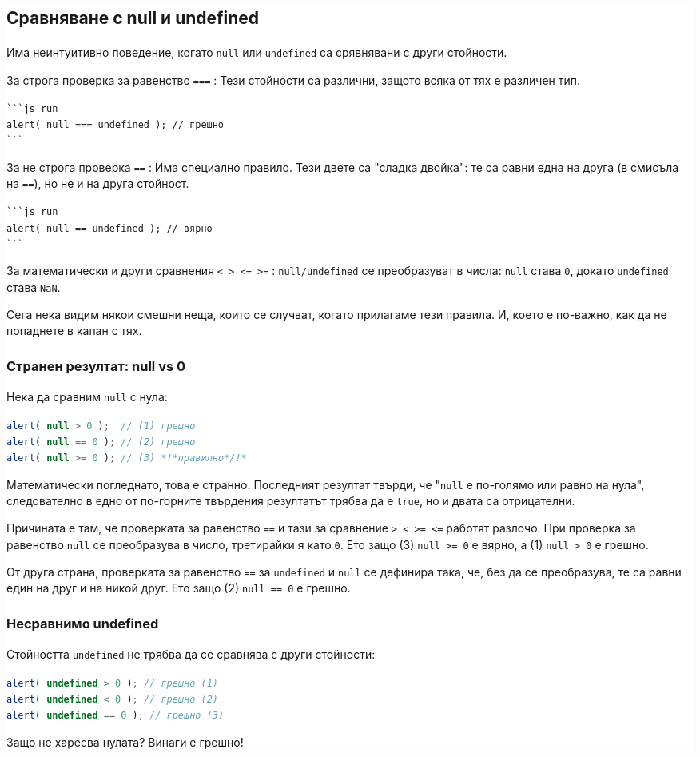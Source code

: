 ## Сравняване с null и undefined

Има неинтуитивно поведение, когато `null` или `undefined` са срявнявани с други стойности.

За строга проверка за равенство `===`
: Тези стойности са различни, защото всяка от тях е различен тип.

    ```js run
    alert( null === undefined ); // грешно
    ```

За не строга проверка `==`
: Има специално правило. Тези двете са "сладка двойка": те са равни една на друга (в смисъла на `==`), но не и на друга стойност.

    ```js run
    alert( null == undefined ); // вярно
    ```

За математически и други сравнения `< > <= >=`
: `null/undefined` се преобразуват в числа: `null` става `0`, докато `undefined` става `NaN`.

Сега нека видим някои смешни неща, които се случват, когато прилагаме тези правила. И, което е по-важно, как да не попаднете в капан с тях.

### Странен резултат: null vs 0

Нека да сравним `null` с нула:

```js run
alert( null > 0 );  // (1) грешно
alert( null == 0 ); // (2) грешно
alert( null >= 0 ); // (3) *!*правилно*/!*
```

Математически погледнато, това е странно. Последният резултат твърди, че "`null` е по-голямо или равно на нула", следователно в едно от по-горните твърдения резултатът трябва да е `true`, но и двата са отрицателни.

Причината е там, че проверката за равенство `==` и тази за сравнение `> < >= <=` работят разлочо. При проверка за равенство `null` се преобразува в число, третирайки я като `0`. Ето защо (3) `null >= 0` е вярно, а (1) `null > 0` е грешно.

От друга страна, проверката за равенство `==` за `undefined` и `null` се дефинира така, че, без да се преобразува, те са равни един на друг и на никой друг. Ето защо (2) `null == 0` е грешно.

### Несравнимо undefined

Стойността `undefined` не трябва да се сравнява с други стойности:

```js run
alert( undefined > 0 ); // грешно (1)
alert( undefined < 0 ); // грешно (2)
alert( undefined == 0 ); // грешно (3)
```

Защо не харесва нулата? Винаги е грешно!
